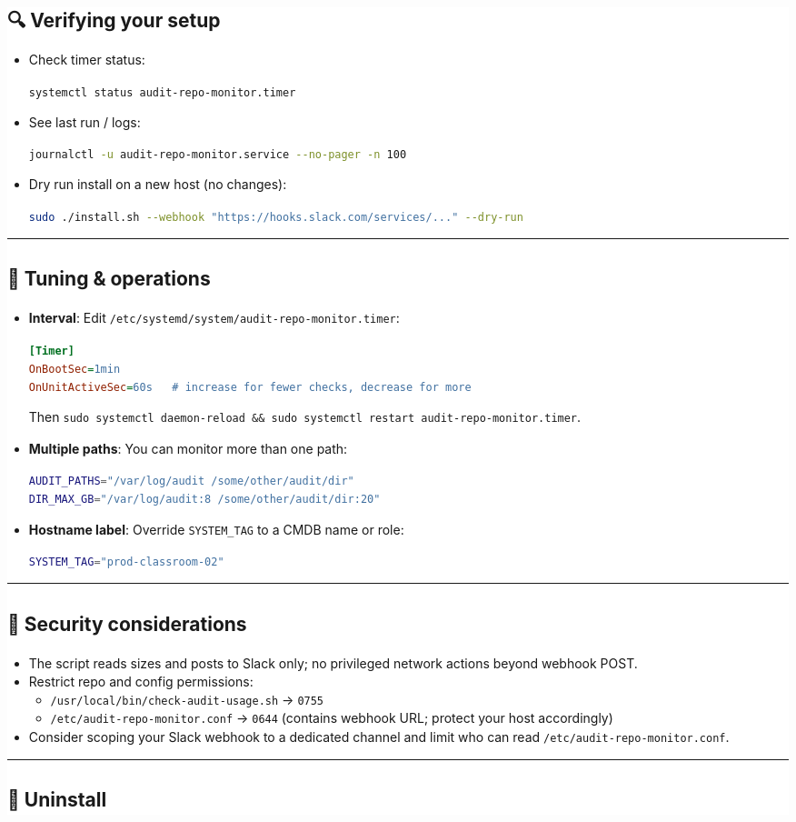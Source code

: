 ## 🔍 Verifying your setup

- Check timer status:  
  ```bash
  systemctl status audit-repo-monitor.timer
  ```
- See last run / logs:  
  ```bash
  journalctl -u audit-repo-monitor.service --no-pager -n 100
  ```
- Dry run install on a new host (no changes):
  ```bash
  sudo ./install.sh --webhook "https://hooks.slack.com/services/..." --dry-run
  ```

---

## 🧪 Tuning & operations

- **Interval**: Edit `/etc/systemd/system/audit-repo-monitor.timer`:
  ```ini
  [Timer]
  OnBootSec=1min
  OnUnitActiveSec=60s   # increase for fewer checks, decrease for more
  ```
  Then `sudo systemctl daemon-reload && sudo systemctl restart audit-repo-monitor.timer`.

- **Multiple paths**: You can monitor more than one path:
  ```bash
  AUDIT_PATHS="/var/log/audit /some/other/audit/dir"
  DIR_MAX_GB="/var/log/audit:8 /some/other/audit/dir:20"
  ```

- **Hostname label**: Override `SYSTEM_TAG` to a CMDB name or role:
  ```bash
  SYSTEM_TAG="prod-classroom-02"
  ```

---

## 🔐 Security considerations

- The script reads sizes and posts to Slack only; no privileged network actions beyond webhook POST.
- Restrict repo and config permissions:
  - `/usr/local/bin/check-audit-usage.sh` → `0755`
  - `/etc/audit-repo-monitor.conf` → `0644` (contains webhook URL; protect your host accordingly)
- Consider scoping your Slack webhook to a dedicated channel and limit who can read `/etc/audit-repo-monitor.conf`.

---

## 🧹 Uninstall
